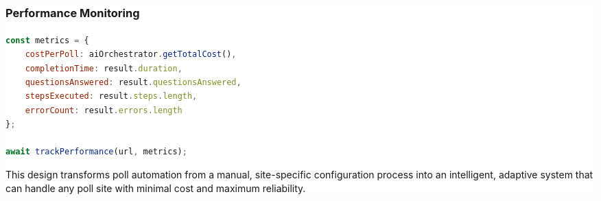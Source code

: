```javascript
```

### Performance Monitoring
```javascript
const metrics = {
    costPerPoll: aiOrchestrator.getTotalCost(),
    completionTime: result.duration,
    questionsAnswered: result.questionsAnswered,
    stepsExecuted: result.steps.length,
    errorCount: result.errors.length
};

await trackPerformance(url, metrics);
```

This design transforms poll automation from a manual, site-specific configuration process into an intelligent, adaptive system that can handle any poll site with minimal cost and maximum reliability.